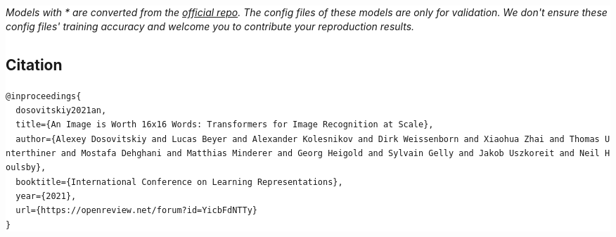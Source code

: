 *Models with * are converted from the [official repo](https://github.com/google-research/vision_transformer#available-vit-models). The config files of these models are only for validation. We don't ensure these config files' training accuracy and welcome you to contribute your reproduction results.*

## Citation

```
@inproceedings{
  dosovitskiy2021an,
  title={An Image is Worth 16x16 Words: Transformers for Image Recognition at Scale},
  author={Alexey Dosovitskiy and Lucas Beyer and Alexander Kolesnikov and Dirk Weissenborn and Xiaohua Zhai and Thomas Unterthiner and Mostafa Dehghani and Matthias Minderer and Georg Heigold and Sylvain Gelly and Jakob Uszkoreit and Neil Houlsby},
  booktitle={International Conference on Learning Representations},
  year={2021},
  url={https://openreview.net/forum?id=YicbFdNTTy}
}
```
